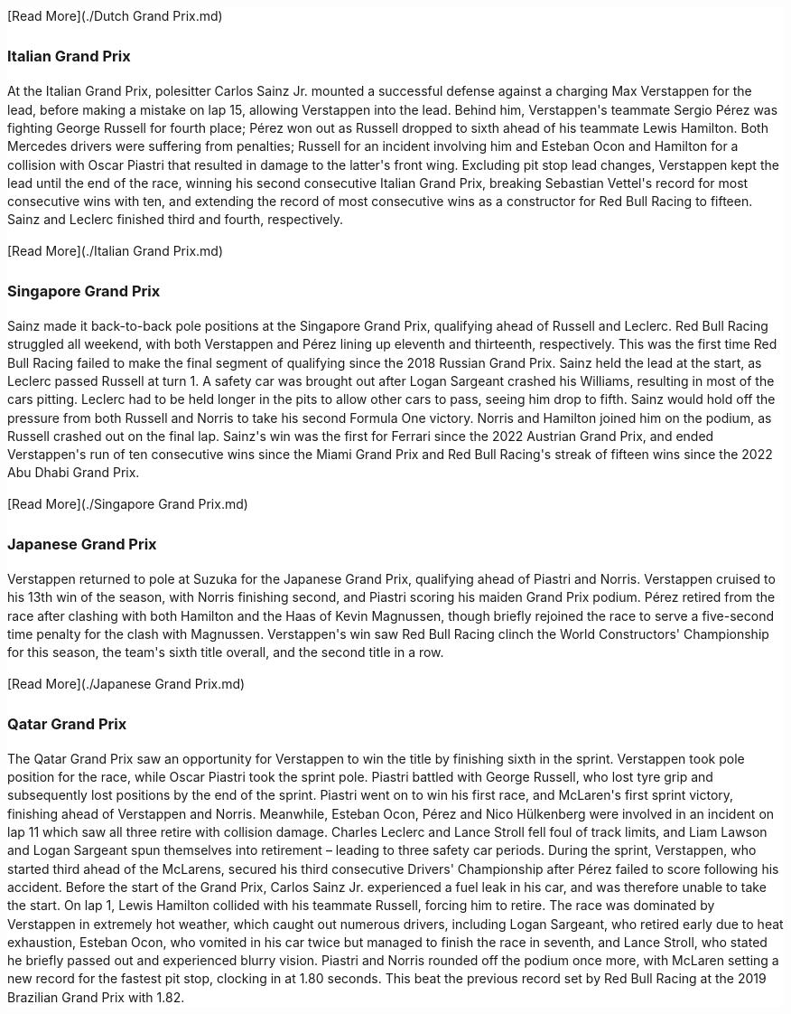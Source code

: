 [Read More](./Dutch Grand Prix.md)

### Italian Grand Prix

At the Italian Grand Prix, polesitter Carlos Sainz Jr. mounted a successful defense against a charging Max Verstappen for the lead, before making a mistake on lap 15, allowing Verstappen into the lead. Behind him, Verstappen's teammate Sergio Pérez was fighting George Russell for fourth place; Pérez won out as Russell dropped to sixth ahead of his teammate Lewis Hamilton. Both Mercedes drivers were suffering from penalties; Russell for an incident involving him and Esteban Ocon and Hamilton for a collision with Oscar Piastri that resulted in damage to the latter's front wing. Excluding pit stop lead changes, Verstappen kept the lead until the end of the race, winning his second consecutive Italian Grand Prix, breaking Sebastian Vettel's record for most consecutive wins with ten, and extending the record of most consecutive wins as a constructor for Red Bull Racing to fifteen. Sainz and Leclerc finished third and fourth, respectively.

[Read More](./Italian Grand Prix.md)

### Singapore Grand Prix

Sainz made it back-to-back pole positions at the Singapore Grand Prix, qualifying ahead of Russell and Leclerc. Red Bull Racing struggled all weekend, with both Verstappen and Pérez lining up eleventh and thirteenth, respectively. This was the first time Red Bull Racing failed to make the final segment of qualifying since the 2018 Russian Grand Prix. Sainz held the lead at the start, as Leclerc passed Russell at turn 1. A safety car was brought out after Logan Sargeant crashed his Williams, resulting in most of the cars pitting. Leclerc had to be held longer in the pits to allow other cars to pass, seeing him drop to fifth. Sainz would hold off the pressure from both Russell and Norris to take his second Formula One victory. Norris and Hamilton joined him on the podium, as Russell crashed out on the final lap. Sainz's win was the first for Ferrari since the 2022 Austrian Grand Prix, and ended Verstappen's run of ten consecutive wins since the Miami Grand Prix and Red Bull Racing's streak of fifteen wins since the 2022 Abu Dhabi Grand Prix.

[Read More](./Singapore Grand Prix.md)

### Japanese Grand Prix

Verstappen returned to pole at Suzuka for the Japanese Grand Prix, qualifying ahead of Piastri and Norris. Verstappen cruised to his 13th win of the season, with Norris finishing second, and Piastri scoring his maiden Grand Prix podium. Pérez retired from the race after clashing with both Hamilton and the Haas of Kevin Magnussen, though briefly rejoined the race to serve a five-second time penalty for the clash with Magnussen. Verstappen's win saw Red Bull Racing clinch the World Constructors' Championship for this season, the team's sixth title overall, and the second title in a row.

[Read More](./Japanese Grand Prix.md)

### Qatar Grand Prix

The Qatar Grand Prix saw an opportunity for Verstappen to win the title by finishing sixth in the sprint. Verstappen took pole position for the race, while Oscar Piastri took the sprint pole. Piastri battled with George Russell, who lost tyre grip and subsequently lost positions by the end of the sprint. Piastri went on to win his first race, and McLaren's first sprint victory, finishing ahead of Verstappen and Norris. Meanwhile, Esteban Ocon, Pérez and Nico Hülkenberg were involved in an incident on lap 11 which saw all three retire with collision damage. Charles Leclerc and Lance Stroll fell foul of track limits, and Liam Lawson and Logan Sargeant spun themselves into retirement – leading to three safety car periods. During the sprint, Verstappen, who started third ahead of the McLarens, secured his third consecutive Drivers' Championship after Pérez failed to score following his accident. Before the start of the Grand Prix, Carlos Sainz Jr. experienced a fuel leak in his car, and was therefore unable to take the start. On lap 1, Lewis Hamilton collided with his teammate Russell, forcing him to retire. The race was dominated by Verstappen in extremely hot weather, which caught out numerous drivers, including Logan Sargeant, who retired early due to heat exhaustion, Esteban Ocon, who vomited in his car twice but managed to finish the race in seventh, and Lance Stroll, who stated he briefly passed out and experienced blurry vision. Piastri and Norris rounded off the podium once more, with McLaren setting a new record for the fastest pit stop, clocking in at 1.80 seconds. This beat the previous record set by Red Bull Racing at the 2019 Brazilian Grand Prix with 1.82.
